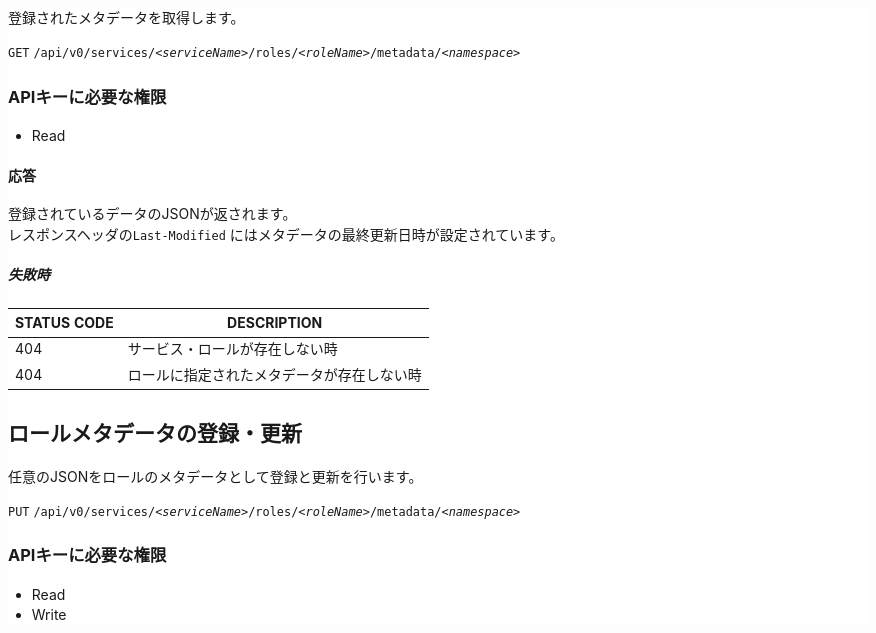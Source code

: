 登録されたメタデータを取得します。

<p class="type-get">
  <code>GET</code>
  <code>/api/v0/services/<em>&lt;serviceName&gt;</em>/roles/<em>&lt;roleName&gt;</em>/metadata/<em>&lt;namespace&gt</em></code>
</p>

### APIキーに必要な権限

<ul class="api-key border-none">
  <li class="label-read">Read</li>
</ul>

#### 応答

登録されているデータのJSONが返されます。  
レスポンスヘッダの`Last-Modified` にはメタデータの最終更新日時が設定されています。

##### 失敗時

<table class="default api-error-table">
  <thead>
    <tr>
      <th class="status-code">STATUS CODE</th>
      <th class="description">DESCRIPTION</th>
    </tr>
  </thead>
  <tbody>
    <tr>
      <td>404</td>
      <td>サービス・ロールが存在しない時</td>
    </tr>
    <tr>
      <td>404</td>
      <td>ロールに指定されたメタデータが存在しない時</td>
    </tr>
  </tbody>
</table>

<h2 id="roleput">ロールメタデータの登録・更新</h2>

任意のJSONをロールのメタデータとして登録と更新を行います。

<p class="type-put">
  <code>PUT</code>
  <code>/api/v0/services/<em>&lt;serviceName&gt;</em>/roles/<em>&lt;roleName&gt;</em>/metadata/<em>&lt;namespace&gt</em></code>
</p>

### APIキーに必要な権限

<ul class="api-key">
  <li class="label-read">Read</li>
  <li class="label-write">Write</li>
</ul>
